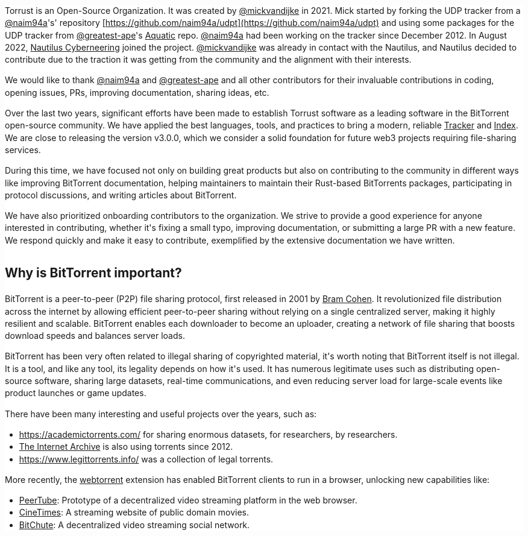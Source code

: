 Torrust is an Open-Source Organization. It was created by [@mickvandijke](https://github.com/mickvandijke) in 2021. Mick started by forking the UDP tracker from a [@naim94a](https://github.com/naim94a)'s' repository [https://github.com/naim94a/udpt](https://github.com/naim94a/udpt) and using some packages for the UDP tracker from [@greatest-ape](https://github.com/greatest-ape)'s [Aquatic](https://github.com/greatest-ape/aquatic) repo. [@naim94a](https://github.com/naim94a) had been working on the tracker since December 2012. In August 2022, [Nautilus Cyberneering](https://github.com/Nautilus-Cyberneering) joined the project. [@mickvandijke](https://github.com/mickvandijke) was already in contact with the Nautilus, and Nautilus decided to contribute due to the traction it was getting from the community and the alignment with their interests.

We would like to thank [@naim94a](https://github.com/naim94a) and [@greatest-ape](https://github.com/greatest-ape) and all other contributors for their invaluable contributions in coding, opening issues, PRs, improving documentation, sharing ideas, etc.

Over the last two years, significant efforts have been made to establish Torrust software as a leading software in the BitTorrent open-source community. We have applied the best languages, tools, and practices to bring a modern, reliable [Tracker](https://github.com/torrust/torrust-tracker) and [Index](https://github.com/torrust/torrust-index). We are close to releasing the version v3.0.0, which we consider a solid foundation for future web3 projects requiring file-sharing services.

During this time, we have focused not only on building great products but also on contributing to the community in different ways like improving BitTorrent documentation, helping maintainers to maintain their Rust-based BitTorrents packages, participating in protocol discussions, and writing articles about BitTorrent.

We have also prioritized onboarding contributors to the organization. We strive to provide a good experience for anyone interested in contributing, whether it's fixing a small typo, improving documentation, or submitting a large PR with a new feature. We respond quickly and make it easy to contribute, exemplified by the extensive documentation we have written.

## Why is BitTorrent important?

BitTorrent is a peer-to-peer (P2P) file sharing protocol, first released in 2001 by [Bram Cohen](https://github.com/bramcohen). It revolutionized file distribution across the internet by allowing efficient peer-to-peer sharing without relying on a single centralized server, making it highly resilient and scalable. BitTorrent enables each downloader to become an uploader, creating a network of file sharing that boosts download speeds and balances server loads.

BitTorrent has been very often related to illegal sharing of copyrighted material, it's worth noting that BitTorrent itself is not illegal. It is a tool, and like any tool, its legality depends on how it's used. It has numerous legitimate uses such as distributing open-source software, sharing large datasets, real-time communications, and even reducing server load for large-scale events like product launches or game updates.

There have been many interesting and useful projects over the years, such as:

- <https://academictorrents.com/> for sharing enormous datasets, for researchers, by researchers.
- [The Internet Archive](https://help.archive.org/help/archive-bittorrents/) is also using torrents since 2012.
- <https://www.legittorrents.info/> was a collection of legal torrents.

More recently, the [webtorrent](https://webtorrent.io/) extension has enabled BitTorrent clients to run in a browser, unlocking new capabilities like:

- [PeerTube](https://peertube.cpy.re/): Prototype of a decentralized video streaming platform in the web browser.
- [CineTimes](https://cinetimes.org/): A streaming website of public domain movies.
- [BitChute](https://www.bitchute.com/): A decentralized video streaming social network.
